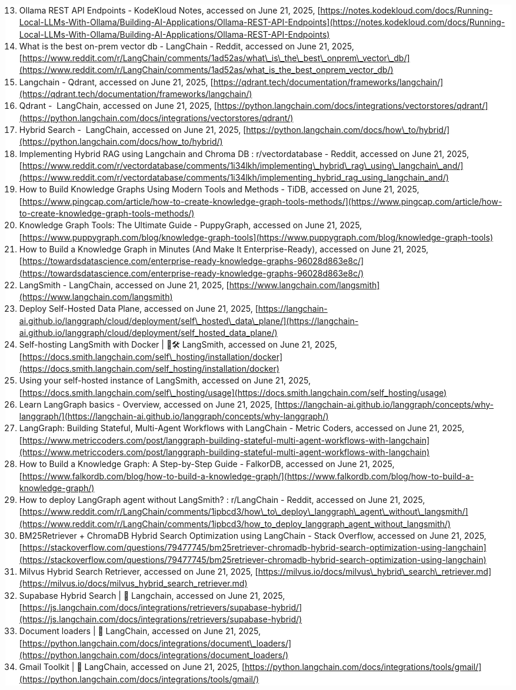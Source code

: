 13. Ollama REST API Endpoints \- KodeKloud Notes, accessed on June 21, 2025, [https://notes.kodekloud.com/docs/Running-Local-LLMs-With-Ollama/Building-AI-Applications/Ollama-REST-API-Endpoints](https://notes.kodekloud.com/docs/Running-Local-LLMs-With-Ollama/Building-AI-Applications/Ollama-REST-API-Endpoints)  
14. What is the best on-prem vector db \- LangChain \- Reddit, accessed on June 21, 2025, [https://www.reddit.com/r/LangChain/comments/1ad52as/what\_is\_the\_best\_onprem\_vector\_db/](https://www.reddit.com/r/LangChain/comments/1ad52as/what_is_the_best_onprem_vector_db/)  
15. Langchain \- Qdrant, accessed on June 21, 2025, [https://qdrant.tech/documentation/frameworks/langchain/](https://qdrant.tech/documentation/frameworks/langchain/)  
16. Qdrant \- ️ LangChain, accessed on June 21, 2025, [https://python.langchain.com/docs/integrations/vectorstores/qdrant/](https://python.langchain.com/docs/integrations/vectorstores/qdrant/)  
17. Hybrid Search \- ️ LangChain, accessed on June 21, 2025, [https://python.langchain.com/docs/how\_to/hybrid/](https://python.langchain.com/docs/how_to/hybrid/)  
18. Implementing Hybrid RAG using Langchain and Chroma DB : r/vectordatabase \- Reddit, accessed on June 21, 2025, [https://www.reddit.com/r/vectordatabase/comments/1i34lkh/implementing\_hybrid\_rag\_using\_langchain\_and/](https://www.reddit.com/r/vectordatabase/comments/1i34lkh/implementing_hybrid_rag_using_langchain_and/)  
19. How to Build Knowledge Graphs Using Modern Tools and Methods \- TiDB, accessed on June 21, 2025, [https://www.pingcap.com/article/how-to-create-knowledge-graph-tools-methods/](https://www.pingcap.com/article/how-to-create-knowledge-graph-tools-methods/)  
20. Knowledge Graph Tools: The Ultimate Guide \- PuppyGraph, accessed on June 21, 2025, [https://www.puppygraph.com/blog/knowledge-graph-tools](https://www.puppygraph.com/blog/knowledge-graph-tools)  
21. How to Build a Knowledge Graph in Minutes (And Make It Enterprise-Ready), accessed on June 21, 2025, [https://towardsdatascience.com/enterprise-ready-knowledge-graphs-96028d863e8c/](https://towardsdatascience.com/enterprise-ready-knowledge-graphs-96028d863e8c/)  
22. LangSmith \- LangChain, accessed on June 21, 2025, [https://www.langchain.com/langsmith](https://www.langchain.com/langsmith)  
23. Deploy Self-Hosted Data Plane, accessed on June 21, 2025, [https://langchain-ai.github.io/langgraph/cloud/deployment/self\_hosted\_data\_plane/](https://langchain-ai.github.io/langgraph/cloud/deployment/self_hosted_data_plane/)  
24. Self-hosting LangSmith with Docker | 🦜️🛠️ LangSmith, accessed on June 21, 2025, [https://docs.smith.langchain.com/self\_hosting/installation/docker](https://docs.smith.langchain.com/self_hosting/installation/docker)  
25. Using your self-hosted instance of LangSmith, accessed on June 21, 2025, [https://docs.smith.langchain.com/self\_hosting/usage](https://docs.smith.langchain.com/self_hosting/usage)  
26. Learn LangGraph basics \- Overview, accessed on June 21, 2025, [https://langchain-ai.github.io/langgraph/concepts/why-langgraph/](https://langchain-ai.github.io/langgraph/concepts/why-langgraph/)  
27. LangGraph: Building Stateful, Multi-Agent Workflows with LangChain \- Metric Coders, accessed on June 21, 2025, [https://www.metriccoders.com/post/langgraph-building-stateful-multi-agent-workflows-with-langchain](https://www.metriccoders.com/post/langgraph-building-stateful-multi-agent-workflows-with-langchain)  
28. How to Build a Knowledge Graph: A Step-by-Step Guide \- FalkorDB, accessed on June 21, 2025, [https://www.falkordb.com/blog/how-to-build-a-knowledge-graph/](https://www.falkordb.com/blog/how-to-build-a-knowledge-graph/)  
29. How to deploy LangGraph agent without LangSmith? : r/LangChain \- Reddit, accessed on June 21, 2025, [https://www.reddit.com/r/LangChain/comments/1ipbcd3/how\_to\_deploy\_langgraph\_agent\_without\_langsmith/](https://www.reddit.com/r/LangChain/comments/1ipbcd3/how_to_deploy_langgraph_agent_without_langsmith/)  
30. BM25Retriever \+ ChromaDB Hybrid Search Optimization using LangChain \- Stack Overflow, accessed on June 21, 2025, [https://stackoverflow.com/questions/79477745/bm25retriever-chromadb-hybrid-search-optimization-using-langchain](https://stackoverflow.com/questions/79477745/bm25retriever-chromadb-hybrid-search-optimization-using-langchain)  
31. Milvus Hybrid Search Retriever, accessed on June 21, 2025, [https://milvus.io/docs/milvus\_hybrid\_search\_retriever.md](https://milvus.io/docs/milvus_hybrid_search_retriever.md)  
32. Supabase Hybrid Search | 🦜️ Langchain, accessed on June 21, 2025, [https://js.langchain.com/docs/integrations/retrievers/supabase-hybrid/](https://js.langchain.com/docs/integrations/retrievers/supabase-hybrid/)  
33. Document loaders | 🦜️ LangChain, accessed on June 21, 2025, [https://python.langchain.com/docs/integrations/document\_loaders/](https://python.langchain.com/docs/integrations/document_loaders/)  
34. Gmail Toolkit | 🦜️ LangChain, accessed on June 21, 2025, [https://python.langchain.com/docs/integrations/tools/gmail/](https://python.langchain.com/docs/integrations/tools/gmail/)  
